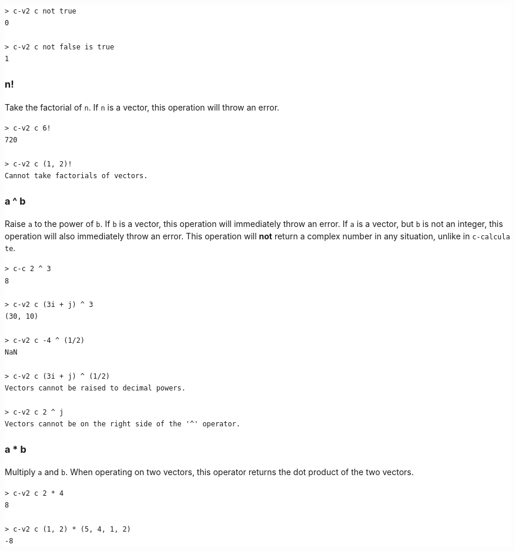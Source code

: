 ```text
> c-v2 c not true
0

> c-v2 c not false is true
1
```

### n!

Take the factorial of `n`. If `n` is a vector, this operation will throw an error.

```text
> c-v2 c 6!
720

> c-v2 c (1, 2)!
Cannot take factorials of vectors.
```

### a ^ b

Raise `a` to the power of `b`. If `b` is a vector, this operation will immediately throw an error. If `a` is a vector, but `b` is not an integer, this operation will also immediately throw an error. This operation will **not** return a complex number in any situation, unlike in `c-calculate`.

```text
> c-c 2 ^ 3
8

> c-v2 c (3i + j) ^ 3
(30, 10)

> c-v2 c -4 ^ (1/2)
NaN

> c-v2 c (3i + j) ^ (1/2)
Vectors cannot be raised to decimal powers.

> c-v2 c 2 ^ j
Vectors cannot be on the right side of the '^' operator.
```

### a \* b

Multiply `a` and `b`. When operating on two vectors, this operator returns the dot product of the two vectors.

```text
> c-v2 c 2 * 4
8

> c-v2 c (1, 2) * (5, 4, 1, 2)
-8
```
